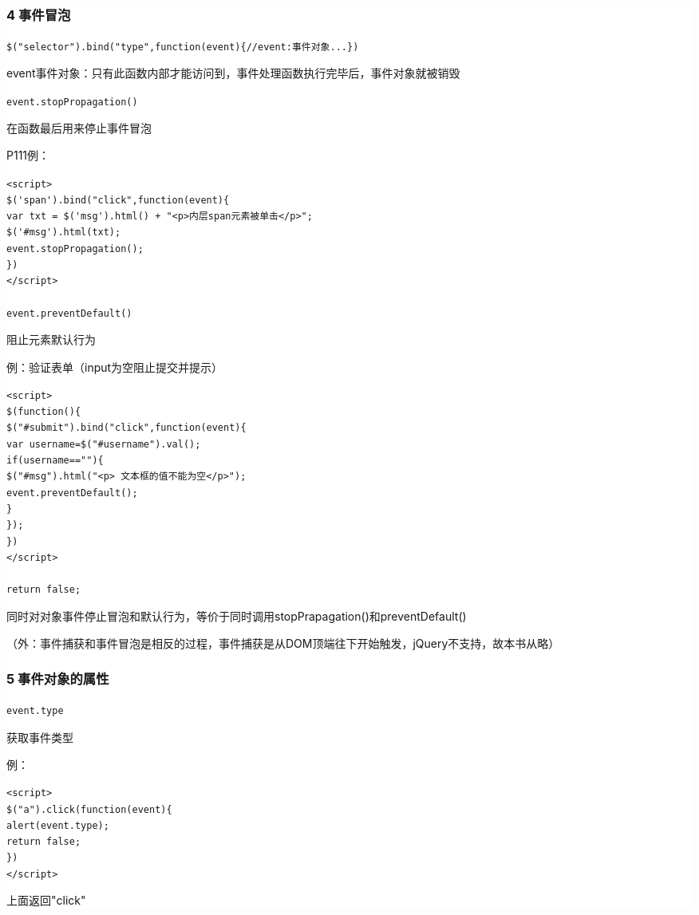 ### 4 事件冒泡

	$("selector").bind("type",function(event){//event:事件对象...})
event事件对象：只有此函数内部才能访问到，事件处理函数执行完毕后，事件对象就被销毁

	event.stopPropagation()
在函数最后用来停止事件冒泡

P111例：

	<script>
	$('span').bind("click",function(event){
	var txt = $('msg').html() + "<p>内层span元素被单击</p>";
	$('#msg').html(txt);
	event.stopPropagation();
	})
	</script>

	event.preventDefault()
阻止元素默认行为

例：验证表单（input为空阻止提交并提示）

	<script>
	$(function(){
	$("#submit").bind("click",function(event){
	var username=$("#username").val();
	if(username==""){
	$("#msg").html("<p> 文本框的值不能为空</p>");
	event.preventDefault();
	}
	});
	})
	</script>

	return false;
同时对对象事件停止冒泡和默认行为，等价于同时调用stopPrapagation()和preventDefault()

（外：事件捕获和事件冒泡是相反的过程，事件捕获是从DOM顶端往下开始触发，jQuery不支持，故本书从略）

### 5 事件对象的属性

	event.type
获取事件类型

例：

	<script>
	$("a").click(function(event){
	alert(event.type);
	return false;
	})
	</script>

上面返回"click"
